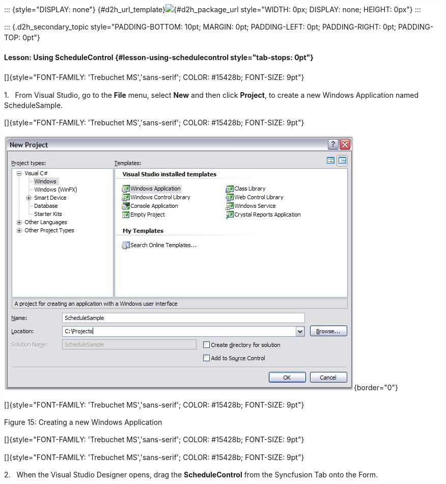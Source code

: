 ::: {style="DISPLAY: none"}
[](ms-xhelp:///?Id=d2h_url_template){#d2h_url_template}![](!package_url!){#d2h_package_url style="WIDTH: 0px; DISPLAY: none; HEIGHT: 0px"}
:::

::: {.d2h_secondary_topic style="PADDING-BOTTOM: 10pt; MARGIN: 0pt; PADDING-LEFT: 0pt; PADDING-RIGHT: 0pt; PADDING-TOP: 0pt"}
#### Lesson: Using ScheduleControl {#lesson-using-schedulecontrol style="tab-stops: 0pt"}

[]{style="FONT-FAMILY: 'Trebuchet MS','sans-serif'; COLOR: #15428b; FONT-SIZE: 9pt"} 

1.   From Visual Studio, go to the **File** menu, select **New** and then click **Project**, to create a new Windows Application named ScheduleSample.

[]{style="FONT-FAMILY: 'Trebuchet MS','sans-serif'; COLOR: #15428b; FONT-SIZE: 9pt"} 

![](ImagesExt/image89_17.jpg){border="0"}

[]{style="FONT-FAMILY: 'Trebuchet MS','sans-serif'; COLOR: #15428b; FONT-SIZE: 9pt"} 

Figure 15: Creating a new Windows Application

[]{style="FONT-FAMILY: 'Trebuchet MS','sans-serif'; COLOR: #15428b; FONT-SIZE: 9pt"} 

[]{style="FONT-FAMILY: 'Trebuchet MS','sans-serif'; COLOR: #15428b; FONT-SIZE: 9pt"} 

2.   When the Visual Studio Designer opens, drag the **ScheduleControl** from the Syncfusion Tab onto the Form.
